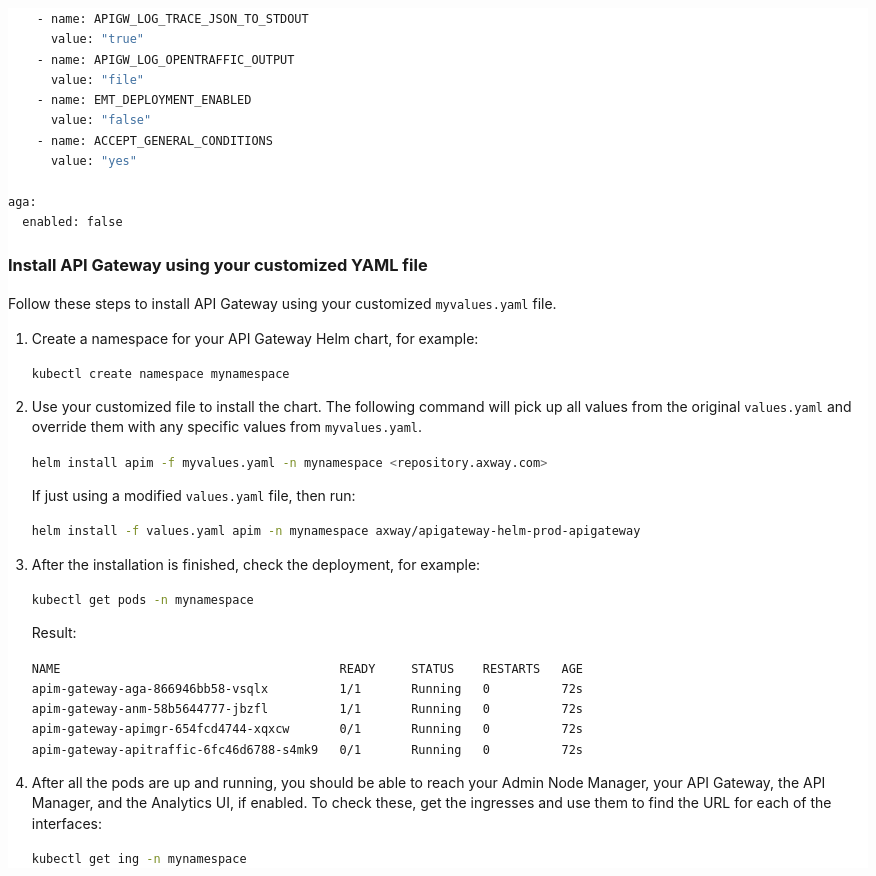 ```bash
    - name: APIGW_LOG_TRACE_JSON_TO_STDOUT
      value: "true"
    - name: APIGW_LOG_OPENTRAFFIC_OUTPUT
      value: "file"
    - name: EMT_DEPLOYMENT_ENABLED
      value: "false"
    - name: ACCEPT_GENERAL_CONDITIONS
      value: "yes"

aga:
  enabled: false
```

### Install API Gateway using your customized YAML file

Follow these steps to install API Gateway using your customized `myvalues.yaml` file.

1. Create a namespace for your API Gateway Helm chart, for example:

    ```bash
    kubectl create namespace mynamespace
    ```
2. Use your customized file to install the chart. The following command will pick up all values from the original `values.yaml` and override them with any specific values from `myvalues.yaml`.

    ```bash
    helm install apim -f myvalues.yaml -n mynamespace <repository.axway.com>
    ```

    If just using a modified `values.yaml` file, then run:

    ```bash
    helm install -f values.yaml apim -n mynamespace axway/apigateway-helm-prod-apigateway
    ```

3. After the installation is finished, check the deployment, for example:

    ```bash
    kubectl get pods -n mynamespace
    ```

    Result:

    ```none
    NAME                                       READY     STATUS    RESTARTS   AGE
    apim-gateway-aga-866946bb58-vsqlx          1/1       Running   0          72s
    apim-gateway-anm-58b5644777-jbzfl          1/1       Running   0          72s
    apim-gateway-apimgr-654fcd4744-xqxcw       0/1       Running   0          72s
    apim-gateway-apitraffic-6fc46d6788-s4mk9   0/1       Running   0          72s
    ```

4. After all the pods are up and running, you should be able to reach your Admin Node Manager, your API Gateway, the API Manager, and the Analytics UI, if enabled. To check these, get the ingresses and use them to find the URL for each of the interfaces:

    ```bash
    kubectl get ing -n mynamespace
    ```
